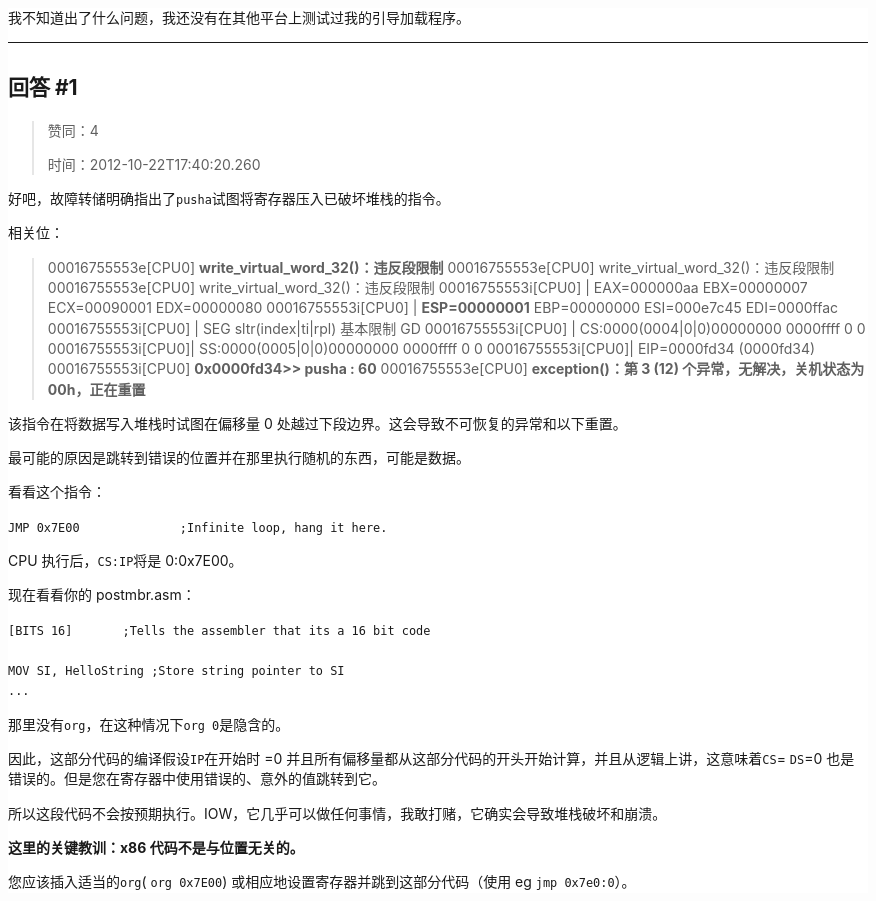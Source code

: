 ```
```

我不知道出了什么问题，我还没有在其他平台上测试过我的引导加载程序。

* * *

## 回答 #1

> 赞同：4
> 
> 时间：2012-10-22T17:40:20.260

好吧，故障转储明确指出了`pusha`试图将寄存器压入已破坏堆栈的指令。

相关位：

> 00016755553e[CPU0] **write_virtual_word_32()：违反段限制**
> 00016755553e[CPU0] write_virtual_word_32()：违反段限制
> 00016755553e[CPU0] write_virtual_word_32()：违反段限制
> 00016755553i[CPU0] | EAX=000000aa EBX=00000007 ECX=00090001 EDX=00000080
> 00016755553i[CPU0] | **ESP=00000001** EBP=00000000 ESI=000e7c45 EDI=0000ffac
> 00016755553i[CPU0] | SEG sltr(index|ti|rpl) 基本限制 GD
> 00016755553i[CPU0] | CS:0000(0004|0|0)00000000 0000ffff 0 0
> 00016755553i[CPU0]| SS:0000(0005|0|0)00000000 0000ffff 0 0
> 00016755553i[CPU0]| EIP=0000fd34 (0000fd34)
> 00016755553i[CPU0] **0x0000fd34>> pusha : 60**
> 00016755553e[CPU0] **exception()：第 3 (12) 个异常，无解决，关机状态为 00h，正在重置**

该指令在将数据写入堆栈时试图在偏移量 0 处越过下段边界。这会导致不可恢复的异常和以下重置。

最可能的原因是跳转到错误的位置并在那里执行随机的东西，可能是数据。

看看这个指令：

```
JMP 0x7E00              ;Infinite loop, hang it here. 
```

CPU 执行后，`CS:IP`将是 0:0x7E00。

现在看看你的 postmbr.asm：

```
[BITS 16]       ;Tells the assembler that its a 16 bit code

MOV SI, HelloString ;Store string pointer to SI
... 
```

那里没有`org`，在这种情况下`org 0`是隐含的。

因此，这部分代码的编译假设`IP`在开始时 =0 并且所有偏移量都从这部分代码的开头开始计算，并且从逻辑上讲，这意味着`CS`= `DS`=0 也是错误的。但是您在寄存器中使用错误的、意外的值跳转到它。

所以这段代码不会按预期执行。IOW，它几乎可以做任何事情，我敢打赌，它确实会导致堆栈破坏和崩溃。

**这里的关键教训：x86 代码不是与位置无关的。**

您应该插入适当的`org`( `org 0x7E00`) 或相应地设置寄存器并跳到这部分代码（使用 eg `jmp 0x7e0:0`）。
